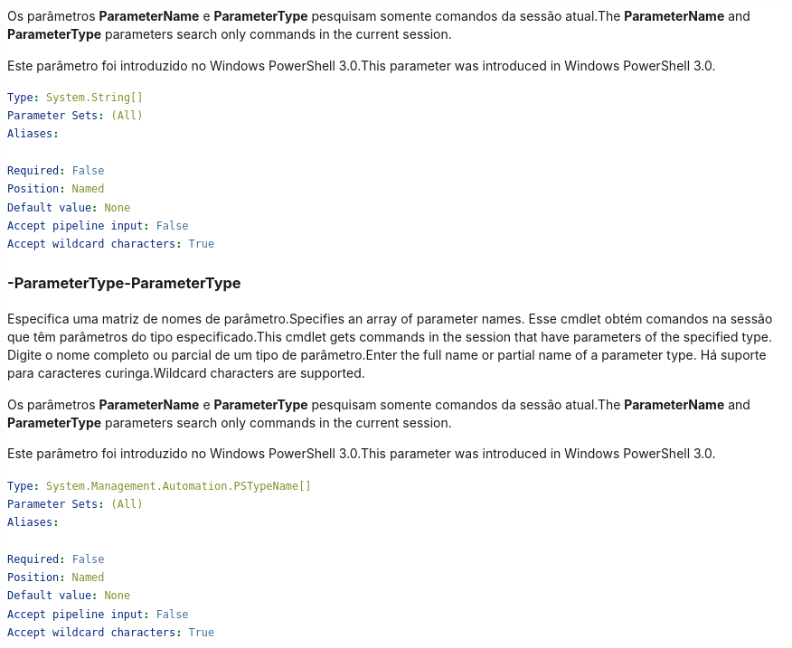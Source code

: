 <span data-ttu-id="81291-257">Os parâmetros **ParameterName** e **ParameterType** pesquisam somente comandos da sessão atual.</span><span class="sxs-lookup"><span data-stu-id="81291-257">The **ParameterName** and **ParameterType** parameters search only commands in the current session.</span></span>

<span data-ttu-id="81291-258">Este parâmetro foi introduzido no Windows PowerShell 3.0.</span><span class="sxs-lookup"><span data-stu-id="81291-258">This parameter was introduced in Windows PowerShell 3.0.</span></span>

```yaml
Type: System.String[]
Parameter Sets: (All)
Aliases:

Required: False
Position: Named
Default value: None
Accept pipeline input: False
Accept wildcard characters: True
```

### <span data-ttu-id="81291-259">-ParameterType</span><span class="sxs-lookup"><span data-stu-id="81291-259">-ParameterType</span></span>

<span data-ttu-id="81291-260">Especifica uma matriz de nomes de parâmetro.</span><span class="sxs-lookup"><span data-stu-id="81291-260">Specifies an array of parameter names.</span></span> <span data-ttu-id="81291-261">Esse cmdlet obtém comandos na sessão que têm parâmetros do tipo especificado.</span><span class="sxs-lookup"><span data-stu-id="81291-261">This cmdlet gets commands in the session that have parameters of the specified type.</span></span> <span data-ttu-id="81291-262">Digite o nome completo ou parcial de um tipo de parâmetro.</span><span class="sxs-lookup"><span data-stu-id="81291-262">Enter the full name or partial name of a parameter type.</span></span> <span data-ttu-id="81291-263">Há suporte para caracteres curinga.</span><span class="sxs-lookup"><span data-stu-id="81291-263">Wildcard characters are supported.</span></span>

<span data-ttu-id="81291-264">Os parâmetros **ParameterName** e **ParameterType** pesquisam somente comandos da sessão atual.</span><span class="sxs-lookup"><span data-stu-id="81291-264">The **ParameterName** and **ParameterType** parameters search only commands in the current session.</span></span>

<span data-ttu-id="81291-265">Este parâmetro foi introduzido no Windows PowerShell 3.0.</span><span class="sxs-lookup"><span data-stu-id="81291-265">This parameter was introduced in Windows PowerShell 3.0.</span></span>

```yaml
Type: System.Management.Automation.PSTypeName[]
Parameter Sets: (All)
Aliases:

Required: False
Position: Named
Default value: None
Accept pipeline input: False
Accept wildcard characters: True
```
